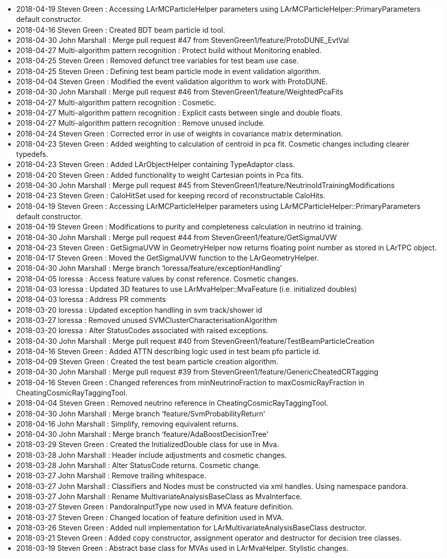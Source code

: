 -   2018-04-19 Steven Green : Accessing LArMCParticleHelper parameters using LArMCParticleHelper::PrimaryParameters default constructor.
-   2018-04-16 Steven Green : Created BDT beam particle id tool.
-   2018-04-30 John Marshall : Merge pull request \#47 from StevenGreen1/feature/ProtoDUNE_EvtVal
-   2018-04-27 Multi-algorithm pattern recognition : Protect build without Monitoring enabled.
-   2018-04-25 Steven Green : Removed defunct tree variables for test beam use case.
-   2018-04-25 Steven Green : Defining test beam particle mode in event validation algorithm.
-   2018-04-04 Steven Green : Modified the event validation algorithm to work with ProtoDUNE.
-   2018-04-30 John Marshall : Merge pull request \#46 from StevenGreen1/feature/WeightedPcaFits
-   2018-04-27 Multi-algorithm pattern recognition : Cosmetic.
-   2018-04-27 Multi-algorithm pattern recognition : Explicit casts between single and double floats.
-   2018-04-27 Multi-algorithm pattern recognition : Remove unused include.
-   2018-04-24 Steven Green : Corrected error in use of weights in covariance matrix determination.
-   2018-04-23 Steven Green : Added weighting to calculation of centroid in pca fit. Cosmetic changes including clearer typedefs.
-   2018-04-23 Steven Green : Added LArObjectHelper containing TypeAdaptor class.
-   2018-04-20 Steven Green : Added functionality to weight Cartesian points in Pca fits.
-   2018-04-30 John Marshall : Merge pull request \#45 from StevenGreen1/feature/NeutrinoIdTrainingModifications
-   2018-04-23 Steven Green : CaloHitSet used for keeping record of reconstructable CaloHits.
-   2018-04-19 Steven Green : Accessing LArMCParticleHelper parameters using LArMCParticleHelper::PrimaryParameters default constructor.
-   2018-04-19 Steven Green : Modifications to purity and completeness calculation in neutrino id training.
-   2018-04-30 John Marshall : Merge pull request \#44 from StevenGreen1/feature/GetSigmaUVW
-   2018-04-23 Steven Green : GetSigmaUVW in GeometryHelper now returns floating point number as stored in LArTPC object.
-   2018-04-17 Steven Green : Moved the GetSigmaUVW function to the LArGeometryHelper.
-   2018-04-30 John Marshall : Merge branch ‘loressa/feature/exceptionHandling’
-   2018-04-05 loressa : Access feature values by const reference. Cosmetic changes.
-   2018-04-03 loressa : Updated 3D features to use LArMvaHelper::MvaFeature (i.e. initialized doubles)
-   2018-04-03 loressa : Address PR comments
-   2018-03-20 loressa : Updated exception handling in svm track/shower id
-   2018-03-27 loressa : Removed unused SVMClusterCharacterisationAlgorithm
-   2018-03-20 loressa : Alter StatusCodes associated with raised exceptions.
-   2018-04-30 John Marshall : Merge pull request \#40 from StevenGreen1/feature/TestBeamParticleCreation
-   2018-04-16 Steven Green : Added ATTN describing logic used in test beam pfo particle id.
-   2018-04-09 Steven Green : Created the test beam particle creation algorithm.
-   2018-04-30 John Marshall : Merge pull request \#39 from StevenGreen1/feature/GenericCheatedCRTagging
-   2018-04-16 Steven Green : Changed references from minNeutrinoFraction to maxCosmicRayFraction in CheatingCosmicRayTaggingTool.
-   2018-04-04 Steven Green : Removed neutrino reference in CheatingCosmicRayTaggingTool.
-   2018-04-30 John Marshall : Merge branch ‘feature/SvmProbabilityReturn’
-   2018-04-16 John Marshall : Simplify, removing equivalent returns.
-   2018-04-30 John Marshall : Merge branch ‘feature/AdaBoostDecisionTree’
-   2018-03-29 Steven Green : Created the InitializedDouble class for use in Mva.
-   2018-03-28 John Marshall : Header include adjustments and cosmetic changes.
-   2018-03-28 John Marshall : Alter StatusCode returns. Cosmetic change.
-   2018-03-27 John Marshall : Remove trailing whitespace.
-   2018-03-27 John Marshall : Classifiers and Nodes must be constructed via xml handles. Using namespace pandora.
-   2018-03-27 John Marshall : Rename MultivariateAnalysisBaseClass as MvaInterface.
-   2018-03-27 Steven Green : PandoraInputType now used in MVA feature definition.
-   2018-03-27 Steven Green : Changed location of feature definition used in MVA.
-   2018-03-26 Steven Green : Added null implementation for LArMultivariateAnalysisBaseClass destructor.
-   2018-03-21 Steven Green : Added copy constructor, assignment operator and destructor for decision tree classes.
-   2018-03-19 Steven Green : Abstract base class for MVAs used in LArMvaHelper. Stylistic changes.